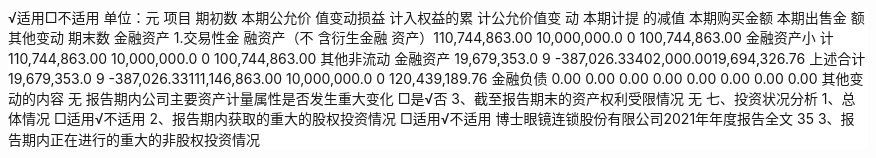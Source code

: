 √适用□不适用
单位：元
项目
期初数
本期公允价
值变动损益
计入权益的累
计公允价值变
动
本期计提
的减值
本期购买金额
本期出售金
额
其他变动
期末数
金融资产
1.交易性金
融资产（不
含衍生金融
资产）110,744,863.00
10,000,000.0
0
100,744,863.00
金融资产小
计110,744,863.00
10,000,000.0
0
100,744,863.00
其他非流动
金融资产
19,679,353.0
9
-387,026.33402,000.0019,694,326.76
上述合计
19,679,353.0
9
-387,026.33111,146,863.00
10,000,000.0
0
120,439,189.76
金融负债
0.00
0.00
0.00
0.00
0.00
0.00
0.00
0.00
其他变动的内容
无
报告期内公司主要资产计量属性是否发生重大变化
□是√否
3、截至报告期末的资产权利受限情况
无
七、投资状况分析
1、总体情况
□适用√不适用
2、报告期内获取的重大的股权投资情况
□适用√不适用
博士眼镜连锁股份有限公司2021年年度报告全文
35
3、报告期内正在进行的重大的非股权投资情况